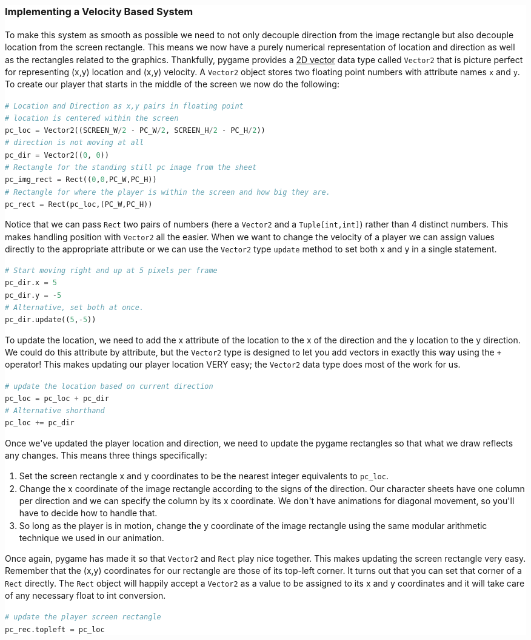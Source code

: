 ### Implementing a Velocity Based System

To make this system as smooth as possible we need to not only decouple direction from the image rectangle but also decouple location from the screen rectangle. This means we now have a purely numerical representation of location and direction as well as the rectangles related to the graphics. Thankfully, pygame provides a [2D vector](https://www.pygame.org/docs/ref/math.html#pygame.math.Vector2) data type called `Vector2` that is picture perfect for representing (x,y) location and (x,y) velocity. A `Vector2` object stores two floating point numbers with attribute names `x` and `y`.  To create our player that starts in the middle of the screen we now do the following:
```python
# Location and Direction as x,y pairs in floating point
# location is centered within the screen
pc_loc = Vector2((SCREEN_W/2 - PC_W/2, SCREEN_H/2 - PC_H/2))
# direction is not moving at all
pc_dir = Vector2((0, 0))
# Rectangle for the standing still pc image from the sheet
pc_img_rect = Rect((0,0,PC_W,PC_H))
# Rectangle for where the player is within the screen and how big they are.
pc_rect = Rect(pc_loc,(PC_W,PC_H))
```
Notice that we can pass `Rect` two pairs of numbers (here a `Vector2` and a `Tuple[int,int]`) rather than 4 distinct numbers. This makes handling position with `Vector2` all the easier. When we want to change the velocity of a player we can assign values directly to the appropriate attribute or we can use the `Vector2` type `update` method to set both x and y in a single statement.
```python
# Start moving right and up at 5 pixels per frame
pc_dir.x = 5
pc_dir.y = -5
# Alternative, set both at once.
pc_dir.update((5,-5))
```
To update the location, we need to add the x attribute of the location to the x of the direction and the y location to the y direction. We could do this attribute by attribute, but the `Vector2` type is designed to let you add vectors in exactly this way using the `+` operator! This makes updating our player location VERY easy; the `Vector2` data type does most of the work for us.
```python
# update the location based on current direction
pc_loc = pc_loc + pc_dir
# Alternative shorthand
pc_loc += pc_dir
```

Once we've updated the player location and direction, we need to update the pygame rectangles so that what we draw reflects any changes. This means three things specifically:
  1. Set the screen rectangle x and y coordinates to be the nearest integer equivalents to `pc_loc`.
  2. Change the x coordinate of the image rectangle according to the signs of the direction. Our character sheets have one column per direction and we can specify the column by its x coordinate. We don't have animations for diagonal movement, so you'll have to decide how to handle that.
  3. So long as the player is in motion, change the y coordinate of the image rectangle using the same modular arithmetic technique we used in our animation.

Once again, pygame has made it so that `Vector2` and `Rect` play nice together. This makes updating the screen rectangle very easy. Remember that the (x,y) coordinates for our rectangle are those of its top-left corner. It turns out that you can set that corner of a `Rect` directly. The `Rect` object will happily accept a `Vector2` as a value to be assigned to its x and y coordinates and it will take care of any necessary float to int conversion.
```python
# update the player screen rectangle
pc_rec.topleft = pc_loc

```
